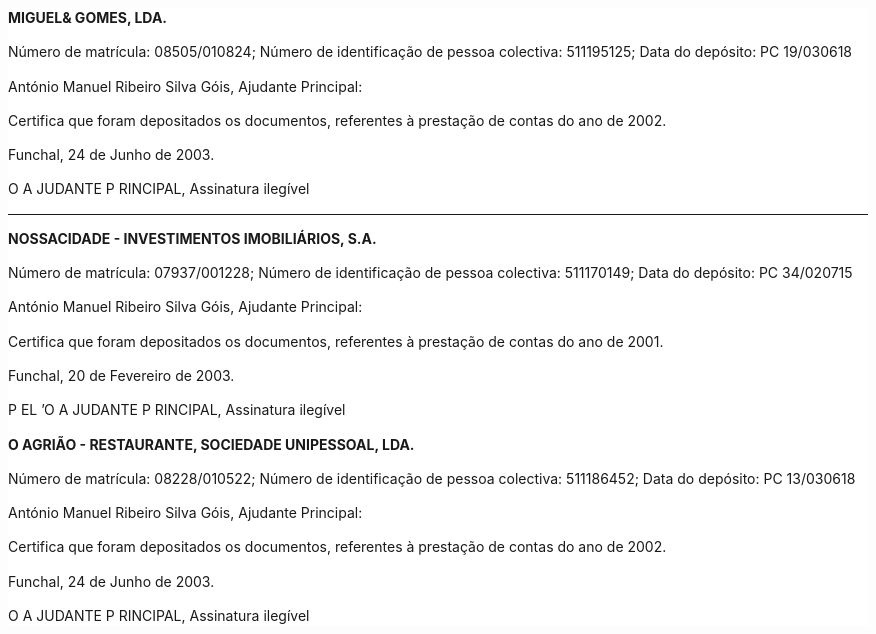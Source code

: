 
**MIGUEL& GOMES, LDA.**


Número de matrícula: 08505/010824;
Número de identificação de pessoa colectiva: 511195125;
Data do depósito: PC 19/030618


António Manuel Ribeiro Silva Góis, Ajudante Principal:


Certifica que foram depositados os documentos,
referentes à prestação de contas do ano de 2002.


Funchal, 24 de Junho de 2003.


O A JUDANTE P RINCIPAL, Assinatura ilegível




---

**NOSSACIDADE - INVESTIMENTOS
IMOBILIÁRIOS, S.A.**


Número de matrícula: 07937/001228;
Número de identificação de pessoa colectiva: 511170149;
Data do depósito: PC 34/020715


António Manuel Ribeiro Silva Góis, Ajudante Principal:


Certifica que foram depositados os documentos,
referentes à prestação de contas do ano de 2001.


Funchal, 20 de Fevereiro de 2003.


P EL ’O A JUDANTE P RINCIPAL, Assinatura ilegível


**O AGRIÃO - RESTAURANTE, SOCIEDADE
UNIPESSOAL, LDA.**


Número de matrícula: 08228/010522;
Número de identificação de pessoa colectiva: 511186452;
Data do depósito: PC 13/030618


António Manuel Ribeiro Silva Góis, Ajudante Principal:


Certifica que foram depositados os documentos,
referentes à prestação de contas do ano de 2002.


Funchal, 24 de Junho de 2003.


O A JUDANTE P RINCIPAL, Assinatura ilegível
